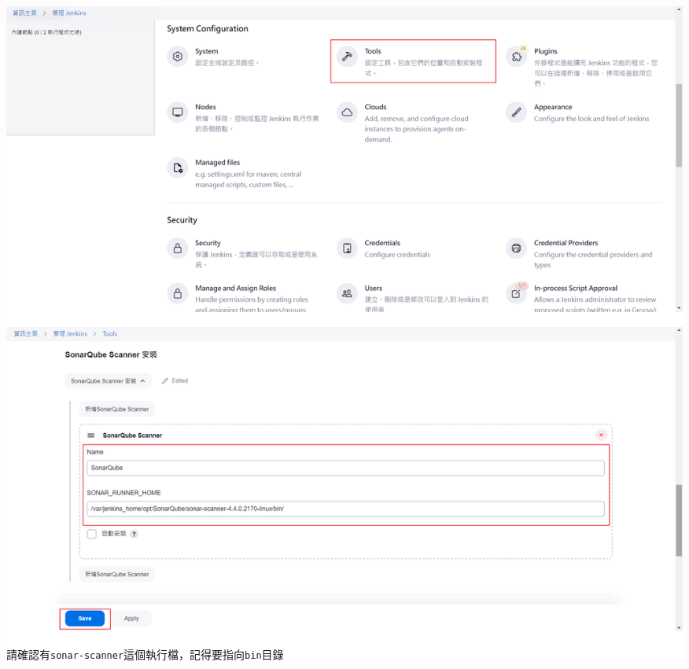 ![](https://raw.githubusercontent.com/Mark850409/20250809_gitbook_local/refs/heads/master/image/202407252136547.png)


![](https://raw.githubusercontent.com/Mark850409/20250809_gitbook_local/refs/heads/master/image/202407252136659.png)


請確認有`sonar-scanner`這個執行檔，記得要指向`bin`目錄

